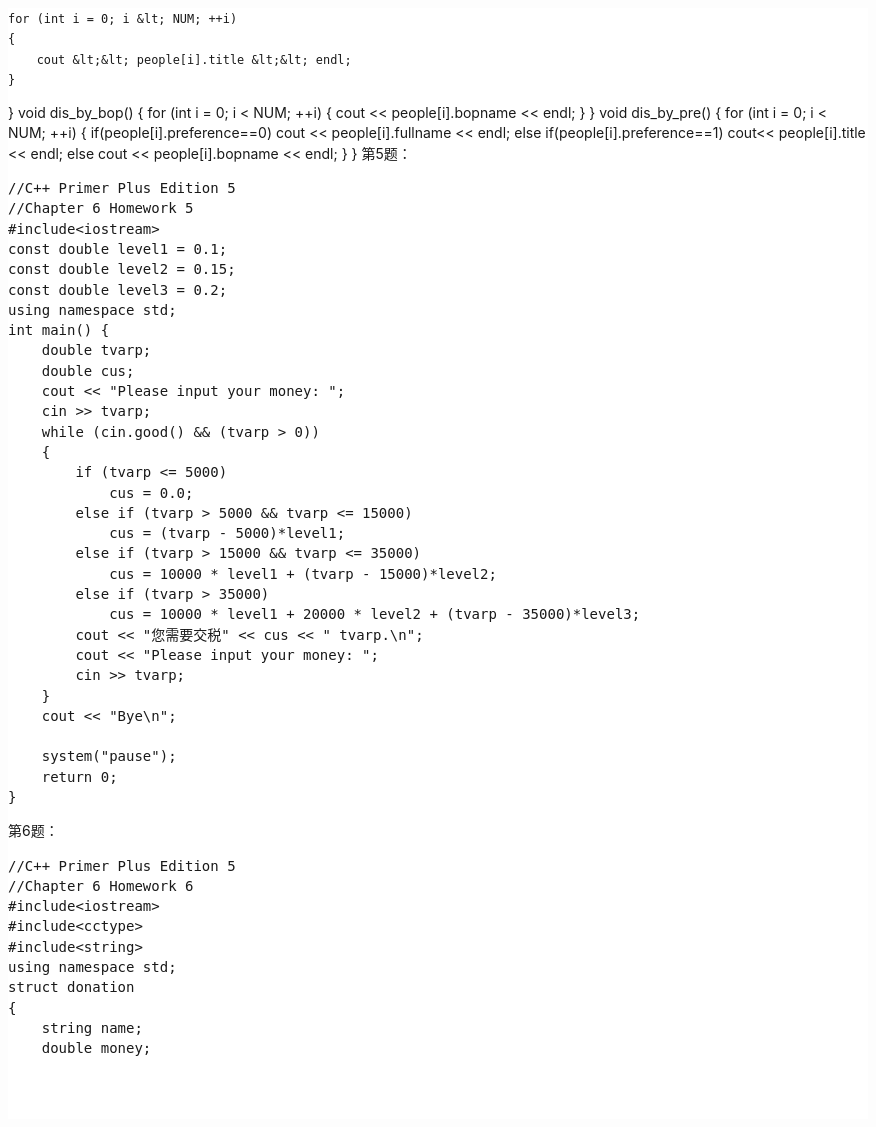 	for (int i = 0; i &lt; NUM; ++i)
	{
		cout &lt;&lt; people[i].title &lt;&lt; endl;
	}
}
void dis_by_bop() {
	for (int i = 0; i &lt; NUM; ++i)
	{
		cout &lt;&lt; people[i].bopname &lt;&lt; endl;
	}
}
void dis_by_pre() {
	for (int i = 0; i &lt; NUM; ++i) {
		if(people[i].preference==0)
			cout &lt;&lt; people[i].fullname &lt;&lt; endl;
		else if(people[i].preference==1)
			cout&lt;&lt; people[i].title &lt;&lt; endl;
		else
			cout &lt;&lt; people[i].bopname &lt;&lt; endl;
	}
}</pre>
第5题：
<pre class="lang:c++ decode:true " title="cppchapter55">//C++ Primer Plus Edition 5
//Chapter 6 Homework 5
#include&lt;iostream&gt;
const double level1 = 0.1;
const double level2 = 0.15;
const double level3 = 0.2;
using namespace std;
int main() {
	double tvarp;
	double cus;
	cout &lt;&lt; "Please input your money: ";
	cin &gt;&gt; tvarp;
	while (cin.good() &amp;&amp; (tvarp &gt; 0))
	{
		if (tvarp &lt;= 5000)
			cus = 0.0;
		else if (tvarp &gt; 5000 &amp;&amp; tvarp &lt;= 15000)
			cus = (tvarp - 5000)*level1;
		else if (tvarp &gt; 15000 &amp;&amp; tvarp &lt;= 35000)
			cus = 10000 * level1 + (tvarp - 15000)*level2;
		else if (tvarp &gt; 35000)
			cus = 10000 * level1 + 20000 * level2 + (tvarp - 35000)*level3;
		cout &lt;&lt; "您需要交税" &lt;&lt; cus &lt;&lt; " tvarp.\n";
		cout &lt;&lt; "Please input your money: ";
		cin &gt;&gt; tvarp;
	}
	cout &lt;&lt; "Bye\n";

	system("pause");
	return 0;
}</pre>
第6题：
<pre class="lang:c++ decode:true " title="cppchapter56">//C++ Primer Plus Edition 5
//Chapter 6 Homework 6
#include&lt;iostream&gt;
#include&lt;cctype&gt;
#include&lt;string&gt;
using namespace std;
struct donation
{
	string name;
	double money;